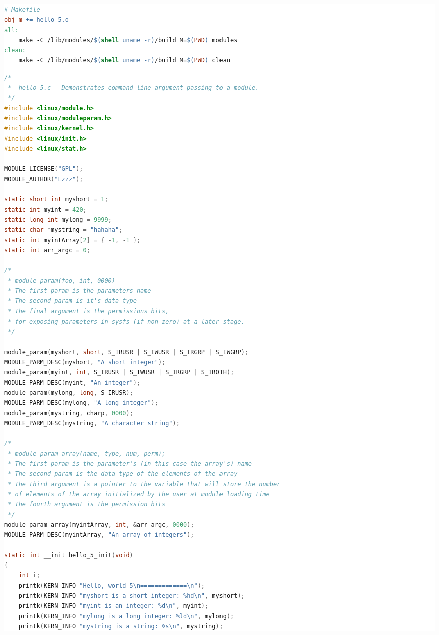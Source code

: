 ```makefile
# Makefile
obj-m += hello-5.o
all:
	make -C /lib/modules/$(shell uname -r)/build M=$(PWD) modules
clean:
	make -C /lib/modules/$(shell uname -r)/build M=$(PWD) clean
```

```c
/*
 *  hello-5.c - Demonstrates command line argument passing to a module.
 */
#include <linux/module.h>
#include <linux/moduleparam.h>
#include <linux/kernel.h>
#include <linux/init.h>
#include <linux/stat.h>

MODULE_LICENSE("GPL");
MODULE_AUTHOR("Lzzz");

static short int myshort = 1;
static int myint = 420;
static long int mylong = 9999;
static char *mystring = "hahaha";
static int myintArray[2] = { -1, -1 };
static int arr_argc = 0;

/* 
 * module_param(foo, int, 0000)
 * The first param is the parameters name
 * The second param is it's data type
 * The final argument is the permissions bits, 
 * for exposing parameters in sysfs (if non-zero) at a later stage.
 */

module_param(myshort, short, S_IRUSR | S_IWUSR | S_IRGRP | S_IWGRP);
MODULE_PARM_DESC(myshort, "A short integer");
module_param(myint, int, S_IRUSR | S_IWUSR | S_IRGRP | S_IROTH);
MODULE_PARM_DESC(myint, "An integer");
module_param(mylong, long, S_IRUSR);
MODULE_PARM_DESC(mylong, "A long integer");
module_param(mystring, charp, 0000);
MODULE_PARM_DESC(mystring, "A character string");

/*
 * module_param_array(name, type, num, perm);
 * The first param is the parameter's (in this case the array's) name
 * The second param is the data type of the elements of the array
 * The third argument is a pointer to the variable that will store the number 
 * of elements of the array initialized by the user at module loading time
 * The fourth argument is the permission bits
 */
module_param_array(myintArray, int, &arr_argc, 0000);
MODULE_PARM_DESC(myintArray, "An array of integers");

static int __init hello_5_init(void)
{
	int i;
	printk(KERN_INFO "Hello, world 5\n=============\n");
	printk(KERN_INFO "myshort is a short integer: %hd\n", myshort);
	printk(KERN_INFO "myint is an integer: %d\n", myint);
	printk(KERN_INFO "mylong is a long integer: %ld\n", mylong);
	printk(KERN_INFO "mystring is a string: %s\n", mystring);
```
